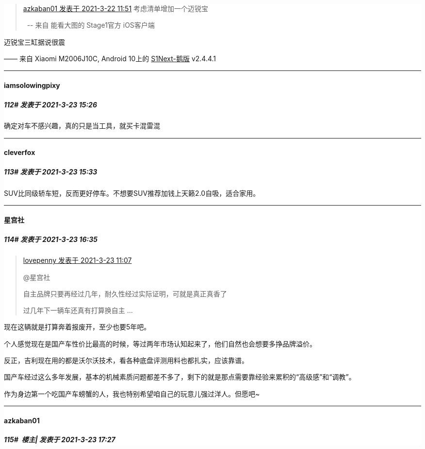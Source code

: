 
<blockquote><a href="httphttps://bbs.saraba1st.com/2b/forum.php?mod=redirect&amp;goto=findpost&amp;pid=50698239&amp;ptid=1994363" target="_blank">azkaban01 发表于 2021-3-22 11:51</a>
考虑清单增加一个迈锐宝

  -- 来自 能看大图的 Stage1官方 iOS客户端</blockquote>
迈锐宝三缸据说很震

—— 来自 Xiaomi M2006J10C, Android 10上的 [S1Next-鹅版](https://github.com/ykrank/S1-Next/releases) v2.4.4.1


-----

####  iamsolowingpixy  
##### 112#       发表于 2021-3-23 15:26


确定对车不感兴趣，真的只是当工具，就买卡混雷混


-----

####  cleverfox  
##### 113#       发表于 2021-3-23 15:33


SUV比同级轿车短，反而更好停车。不想要SUV推荐加钱上天籁2.0自吸，适合家用。


-----

####  星宫社  
##### 114#       发表于 2021-3-23 16:35


<blockquote><a href="httphttps://bbs.saraba1st.com/2b/forum.php?mod=redirect&amp;goto=findpost&amp;pid=50707654&amp;ptid=1994363" target="_blank">lovepenny 发表于 2021-3-23 11:07</a>

@星宫社

自主品牌只要再经过几年，耐久性经过实际证明，可就是真正真香了

过几年下一辆车还真有打算换自主 ...</blockquote>
现在这辆就是打算奔着报废开，至少也要5年吧。

个人感觉现在是国产车性价比最高的时候，等过两年市场认知起来了，他们自然也会想要多挣品牌溢价。

反正，吉利现在用的都是沃尔沃技术，看各种底盘评测用料也都扎实，应该靠谱。

国产车经过这么多年发展，基本的机械素质问题都差不多了，剩下的就是那点需要靠经验来累积的“高级感”和“调教”。

作为身边第一个吃国产车螃蟹的人，我也特别希望咱自己的玩意儿强过洋人。但愿吧~


-----

####  azkaban01  
##### 115#         楼主| 发表于 2021-3-23 17:27

